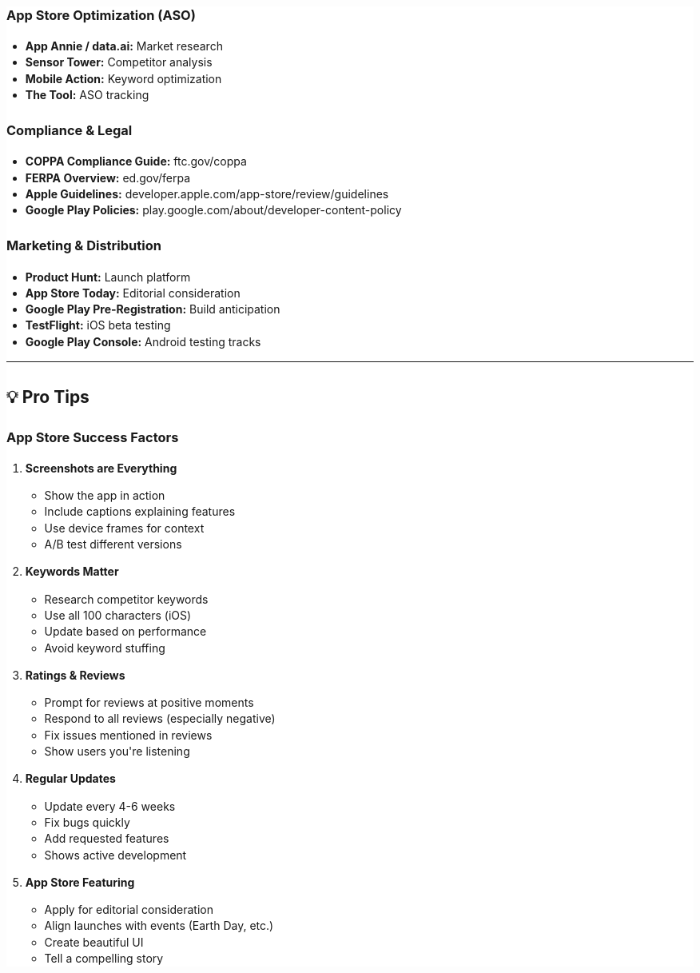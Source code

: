### App Store Optimization (ASO)
- **App Annie / data.ai:** Market research
- **Sensor Tower:** Competitor analysis
- **Mobile Action:** Keyword optimization
- **The Tool:** ASO tracking

### Compliance & Legal
- **COPPA Compliance Guide:** ftc.gov/coppa
- **FERPA Overview:** ed.gov/ferpa
- **Apple Guidelines:** developer.apple.com/app-store/review/guidelines
- **Google Play Policies:** play.google.com/about/developer-content-policy

### Marketing & Distribution
- **Product Hunt:** Launch platform
- **App Store Today:** Editorial consideration
- **Google Play Pre-Registration:** Build anticipation
- **TestFlight:** iOS beta testing
- **Google Play Console:** Android testing tracks

---

## 💡 Pro Tips

### App Store Success Factors

1. **Screenshots are Everything**
   - Show the app in action
   - Include captions explaining features
   - Use device frames for context
   - A/B test different versions

2. **Keywords Matter**
   - Research competitor keywords
   - Use all 100 characters (iOS)
   - Update based on performance
   - Avoid keyword stuffing

3. **Ratings & Reviews**
   - Prompt for reviews at positive moments
   - Respond to all reviews (especially negative)
   - Fix issues mentioned in reviews
   - Show users you're listening

4. **Regular Updates**
   - Update every 4-6 weeks
   - Fix bugs quickly
   - Add requested features
   - Shows active development

5. **App Store Featuring**
   - Apply for editorial consideration
   - Align launches with events (Earth Day, etc.)
   - Create beautiful UI
   - Tell a compelling story
